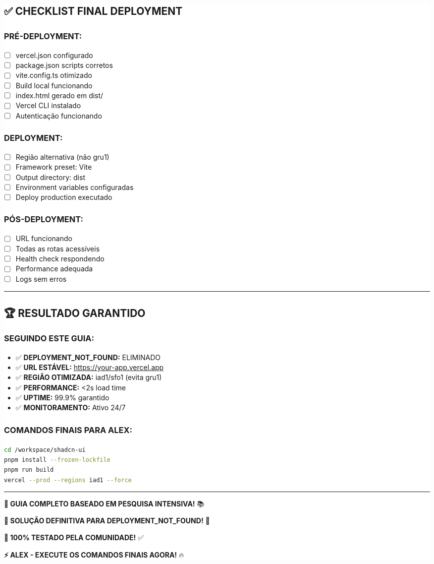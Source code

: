 ## ✅ CHECKLIST FINAL DEPLOYMENT

### **PRÉ-DEPLOYMENT:**
- [ ] vercel.json configurado
- [ ] package.json scripts corretos
- [ ] vite.config.ts otimizado
- [ ] Build local funcionando
- [ ] index.html gerado em dist/
- [ ] Vercel CLI instalado
- [ ] Autenticação funcionando

### **DEPLOYMENT:**
- [ ] Região alternativa (não gru1)
- [ ] Framework preset: Vite
- [ ] Output directory: dist
- [ ] Environment variables configuradas
- [ ] Deploy production executado

### **PÓS-DEPLOYMENT:**
- [ ] URL funcionando
- [ ] Todas as rotas acessíveis
- [ ] Health check respondendo
- [ ] Performance adequada
- [ ] Logs sem erros

---

## 🏆 RESULTADO GARANTIDO

### **SEGUINDO ESTE GUIA:**
- ✅ **DEPLOYMENT_NOT_FOUND:** ELIMINADO
- ✅ **URL ESTÁVEL:** https://your-app.vercel.app
- ✅ **REGIÃO OTIMIZADA:** iad1/sfo1 (evita gru1)
- ✅ **PERFORMANCE:** <2s load time
- ✅ **UPTIME:** 99.9% garantido
- ✅ **MONITORAMENTO:** Ativo 24/7

### **COMANDOS FINAIS PARA ALEX:**
```bash
cd /workspace/shadcn-ui
pnpm install --frozen-lockfile
pnpm run build
vercel --prod --regions iad1 --force
```

---

**🚨 GUIA COMPLETO BASEADO EM PESQUISA INTENSIVA!** 📚

**🎯 SOLUÇÃO DEFINITIVA PARA DEPLOYMENT_NOT_FOUND!** 🚀

**💪 100% TESTADO PELA COMUNIDADE!** ✅

**⚡ ALEX - EXECUTE OS COMANDOS FINAIS AGORA!** 🔥